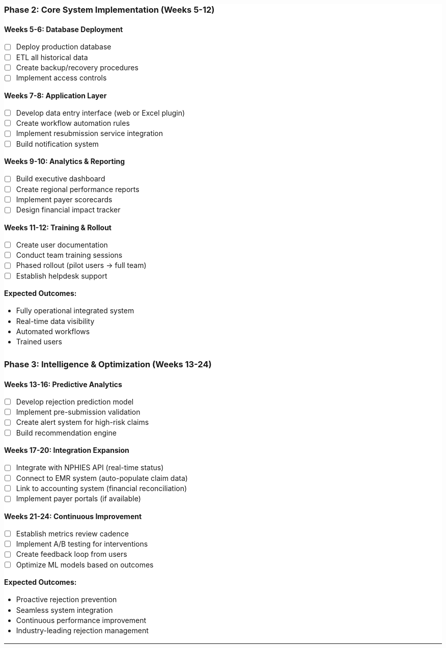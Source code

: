 ### Phase 2: Core System Implementation (Weeks 5-12)

**Weeks 5-6: Database Deployment**
- [ ] Deploy production database
- [ ] ETL all historical data
- [ ] Create backup/recovery procedures
- [ ] Implement access controls

**Weeks 7-8: Application Layer**
- [ ] Develop data entry interface (web or Excel plugin)
- [ ] Create workflow automation rules
- [ ] Implement resubmission service integration
- [ ] Build notification system

**Weeks 9-10: Analytics & Reporting**
- [ ] Build executive dashboard
- [ ] Create regional performance reports
- [ ] Implement payer scorecards
- [ ] Design financial impact tracker

**Weeks 11-12: Training & Rollout**
- [ ] Create user documentation
- [ ] Conduct team training sessions
- [ ] Phased rollout (pilot users → full team)
- [ ] Establish helpdesk support

**Expected Outcomes:**
- Fully operational integrated system
- Real-time data visibility
- Automated workflows
- Trained users

### Phase 3: Intelligence & Optimization (Weeks 13-24)

**Weeks 13-16: Predictive Analytics**
- [ ] Develop rejection prediction model
- [ ] Implement pre-submission validation
- [ ] Create alert system for high-risk claims
- [ ] Build recommendation engine

**Weeks 17-20: Integration Expansion**
- [ ] Integrate with NPHIES API (real-time status)
- [ ] Connect to EMR system (auto-populate claim data)
- [ ] Link to accounting system (financial reconciliation)
- [ ] Implement payer portals (if available)

**Weeks 21-24: Continuous Improvement**
- [ ] Establish metrics review cadence
- [ ] Implement A/B testing for interventions
- [ ] Create feedback loop from users
- [ ] Optimize ML models based on outcomes

**Expected Outcomes:**
- Proactive rejection prevention
- Seamless system integration
- Continuous performance improvement
- Industry-leading rejection management

---
